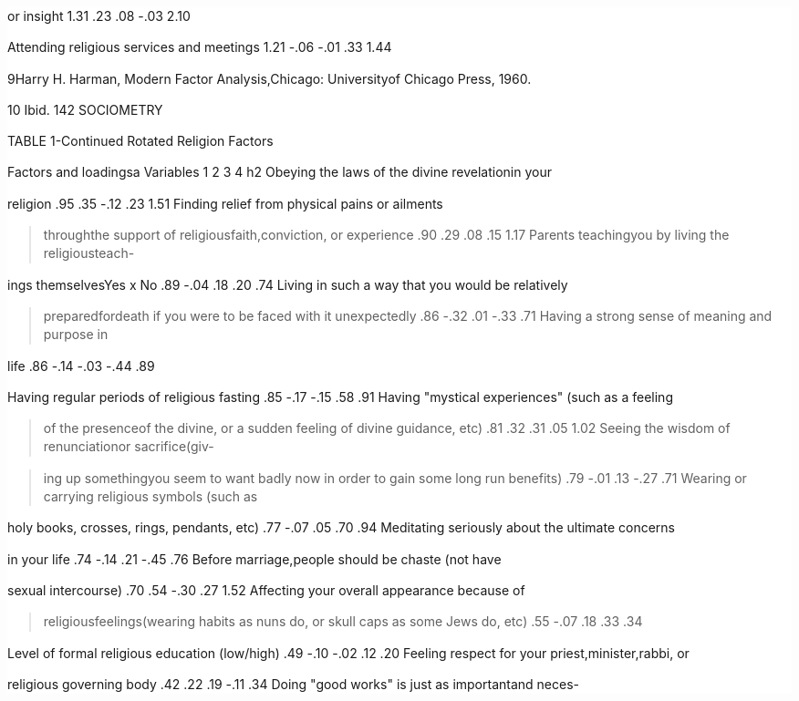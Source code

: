or insight                                       1.31    .23    .08 -.03                2.10

Attending religious services and meetings          1.21 -.06   -.01      .33              1.44

9Harry H. Harman, Modern Factor Analysis,Chicago: Universityof Chicago Press,
1960\.

10 Ibid.
142                                SOCIOMETRY

TABLE 1-Continued
Rotated Religion Factors

Factors and loadingsa
Variables                                               1         2       3          4      h2
Obeying the laws of the divine revelationin your

religion                                                .95      .35 -.12          .23   1.51
Finding relief from physical pains or ailments

> throughthe support of religiousfaith,conviction,
> or experience                                           .90     .29      .08       .15   1.17
Parents teachingyou by living the religiousteach-

ings themselvesYes x No                                 .89 -.04         .18       .20    .74
Living in such a way that you would be relatively

> preparedfordeath if you were to be faced with it
> unexpectedly                                            .86 -.32         .01 -.33         .71
Having a strong sense of meaning and purpose in

life                                                    .86   -.14    -.03     -.44       .89

Having regular periods of religious fasting               .85 -.17      -.15         .58    .91
Having "mystical experiences" (such as a feeling

> of the presenceof the divine, or a sudden feeling
> of divine guidance, etc)                                .81     .32      .31       .05   1.02
Seeing the wisdom of renunciationor sacrifice(giv-

> ing up somethingyou seem to want badly now in
> order to gain some long run benefits)                 .79 -.01          .13 -.27          .71
Wearing or carrying religious symbols (such as

holy books, crosses, rings, pendants, etc)            .77 -.07          .05        .70    .94
Meditating seriously about the ultimate concerns

in your life                                          .74     -.14      .21    -.45       .76
Before marriage,people should be chaste (not have

sexual intercourse)                                   .70       .54   -.30         .27   1.52
Affecting your overall appearance because of

> religiousfeelings(wearing habits as nuns do, or
> skull caps as some Jews do, etc)                      .55 -.07           .18       .33    .34

Level of formal religious education (low/high)          .49 -.10        -.02         .12    .20
Feeling respect for your priest,minister,rabbi, or

religious governing body                              .42       .22     .19    -.11       .34
Doing "good works" is just as importantand neces-
